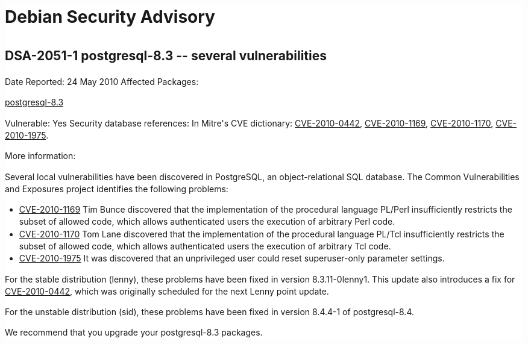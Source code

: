 
Debian Security Advisory
========================


DSA-2051-1 postgresql-8.3 -- several vulnerabilities
----------------------------------------------------



Date Reported:
24 May 2010
Affected Packages:

[postgresql-8.3](https://packages.debian.org/src:postgresql-8.3)

Vulnerable:
Yes
Security database references:
In Mitre's CVE dictionary: [CVE-2010-0442](https://security-tracker.debian.org/tracker/CVE-2010-0442), [CVE-2010-1169](https://security-tracker.debian.org/tracker/CVE-2010-1169), [CVE-2010-1170](https://security-tracker.debian.org/tracker/CVE-2010-1170), [CVE-2010-1975](https://security-tracker.debian.org/tracker/CVE-2010-1975).  

More information:

Several local vulnerabilities have been discovered in PostgreSQL, an
object-relational SQL database. The Common Vulnerabilities and
Exposures project identifies the following problems:


* [CVE-2010-1169](https://security-tracker.debian.org/tracker/CVE-2010-1169)
Tim Bunce discovered that the implementation of the procedural
 language PL/Perl insufficiently restricts the subset of allowed
 code, which allows authenticated users the execution of arbitrary
 Perl code.
* [CVE-2010-1170](https://security-tracker.debian.org/tracker/CVE-2010-1170)
Tom Lane discovered that the implementation of the procedural
 language PL/Tcl insufficiently restricts the subset of allowed
 code, which allows authenticated users the execution of arbitrary
 Tcl code.
* [CVE-2010-1975](https://security-tracker.debian.org/tracker/CVE-2010-1975)
It was discovered that an unprivileged user could reset
 superuser-only parameter settings.


For the stable distribution (lenny), these problems have been fixed in
version 8.3.11-0lenny1. This update also introduces a fix for
[CVE-2010-0442](https://security-tracker.debian.org/tracker/CVE-2010-0442), which was originally scheduled for the next Lenny point
update.


For the unstable distribution (sid), these problems have been fixed in
version 8.4.4-1 of postgresql-8.4.


We recommend that you upgrade your postgresql-8.3 packages.
